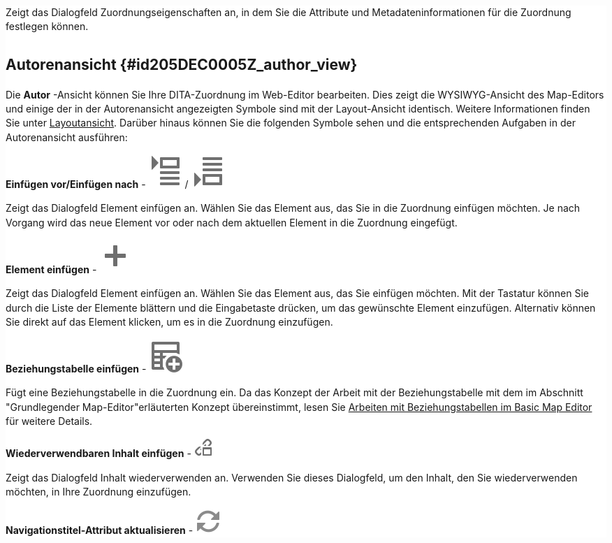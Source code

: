 Zeigt das Dialogfeld Zuordnungseigenschaften an, in dem Sie die Attribute und Metadateninformationen für die Zuordnung festlegen können.

## Autorenansicht {#id205DEC0005Z_author_view}

Die **Autor** -Ansicht können Sie Ihre DITA-Zuordnung im Web-Editor bearbeiten. Dies zeigt die WYSIWYG-Ansicht des Map-Editors und einige der in der Autorenansicht angezeigten Symbole sind mit der Layout-Ansicht identisch. Weitere Informationen finden Sie unter [Layoutansicht](#id205DEC0005Z_layout_view). Darüber hinaus können Sie die folgenden Symbole sehen und die entsprechenden Aufgaben in der Autorenansicht ausführen:

**Einfügen vor/Einfügen nach** - ![](images/insert_element_before_icon.svg) / ![](images/insert_element_after_icon.svg)

Zeigt das Dialogfeld Element einfügen an. Wählen Sie das Element aus, das Sie in die Zuordnung einfügen möchten. Je nach Vorgang wird das neue Element vor oder nach dem aktuellen Element in die Zuordnung eingefügt.

**Element einfügen** - ![](images/Add_icon.svg)

Zeigt das Dialogfeld Element einfügen an. Wählen Sie das Element aus, das Sie einfügen möchten. Mit der Tastatur können Sie durch die Liste der Elemente blättern und die Eingabetaste drücken, um das gewünschte Element einzufügen. Alternativ können Sie direkt auf das Element klicken, um es in die Zuordnung einzufügen.

**Beziehungstabelle einfügen** - ![](images/relationship_table_icon.svg)

Fügt eine Beziehungstabelle in die Zuordnung ein. Da das Konzept der Arbeit mit der Beziehungstabelle mit dem im Abschnitt &quot;Grundlegender Map-Editor&quot;erläuterten Konzept übereinstimmt, lesen Sie [Arbeiten mit Beziehungstabellen im Basic Map Editor](map-editor-basic-map-editor.md#id1944B0I0COB) für weitere Details.

**Wiederverwendbaren Inhalt einfügen** - ![](images/content-reuse-icon.png)

Zeigt das Dialogfeld Inhalt wiederverwenden an. Verwenden Sie dieses Dialogfeld, um den Inhalt, den Sie wiederverwenden möchten, in Ihre Zuordnung einzufügen.

**Navigationstitel-Attribut aktualisieren** - ![](images/navtitle-refresh-icon.svg)

